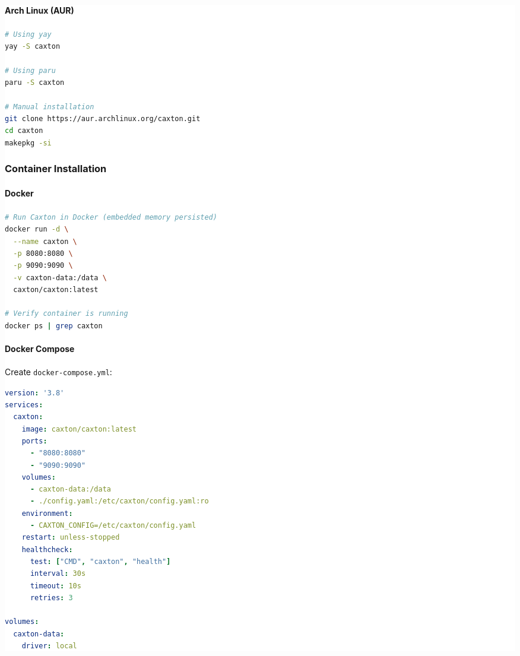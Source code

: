 #### Arch Linux (AUR)

```bash
# Using yay
yay -S caxton

# Using paru
paru -S caxton

# Manual installation
git clone https://aur.archlinux.org/caxton.git
cd caxton
makepkg -si
```

### Container Installation

#### Docker

```bash
# Run Caxton in Docker (embedded memory persisted)
docker run -d \
  --name caxton \
  -p 8080:8080 \
  -p 9090:9090 \
  -v caxton-data:/data \
  caxton/caxton:latest

# Verify container is running
docker ps | grep caxton
```

#### Docker Compose

Create `docker-compose.yml`:

```yaml
version: '3.8'
services:
  caxton:
    image: caxton/caxton:latest
    ports:
      - "8080:8080"
      - "9090:9090"
    volumes:
      - caxton-data:/data
      - ./config.yaml:/etc/caxton/config.yaml:ro
    environment:
      - CAXTON_CONFIG=/etc/caxton/config.yaml
    restart: unless-stopped
    healthcheck:
      test: ["CMD", "caxton", "health"]
      interval: 30s
      timeout: 10s
      retries: 3

volumes:
  caxton-data:
    driver: local
```
